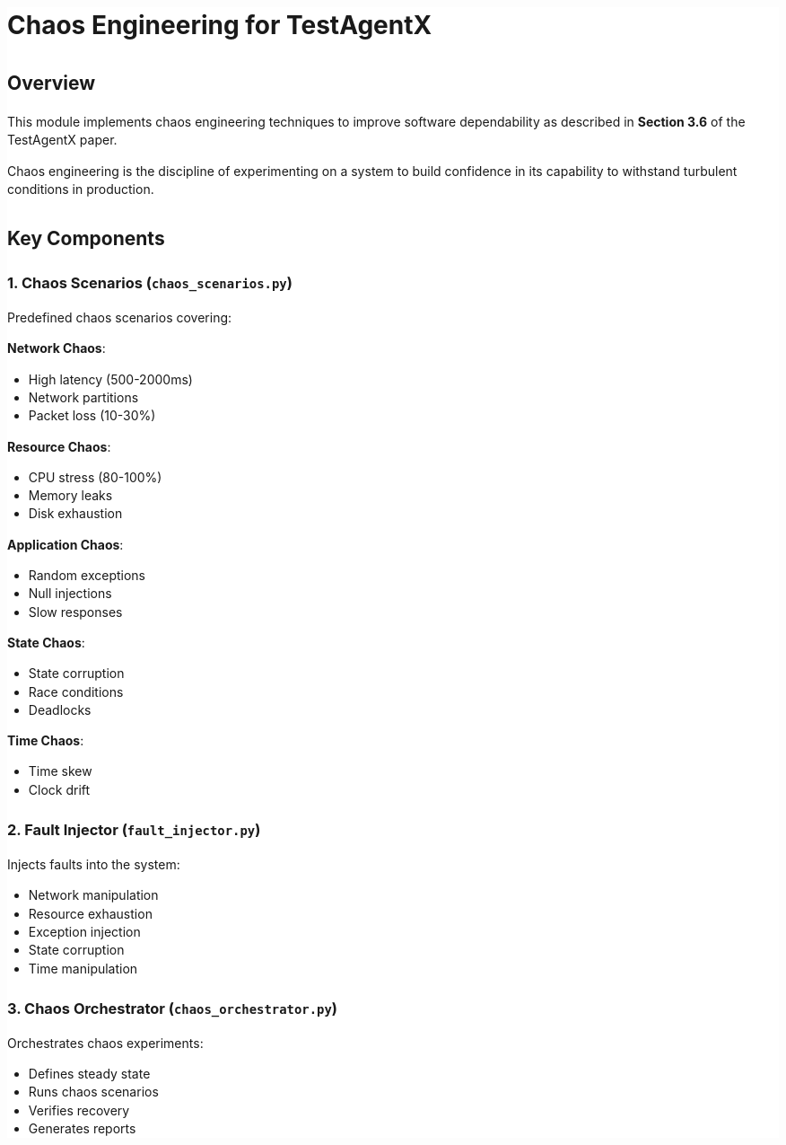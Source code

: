 # Chaos Engineering for TestAgentX

## Overview

This module implements chaos engineering techniques to improve software dependability as described in **Section 3.6** of the TestAgentX paper.

Chaos engineering is the discipline of experimenting on a system to build confidence in its capability to withstand turbulent conditions in production.

## Key Components

### 1. Chaos Scenarios (`chaos_scenarios.py`)

Predefined chaos scenarios covering:

**Network Chaos**:
- High latency (500-2000ms)
- Network partitions
- Packet loss (10-30%)

**Resource Chaos**:
- CPU stress (80-100%)
- Memory leaks
- Disk exhaustion

**Application Chaos**:
- Random exceptions
- Null injections
- Slow responses

**State Chaos**:
- State corruption
- Race conditions
- Deadlocks

**Time Chaos**:
- Time skew
- Clock drift

### 2. Fault Injector (`fault_injector.py`)

Injects faults into the system:
- Network manipulation
- Resource exhaustion
- Exception injection
- State corruption
- Time manipulation

### 3. Chaos Orchestrator (`chaos_orchestrator.py`)

Orchestrates chaos experiments:
- Defines steady state
- Runs chaos scenarios
- Verifies recovery
- Generates reports
